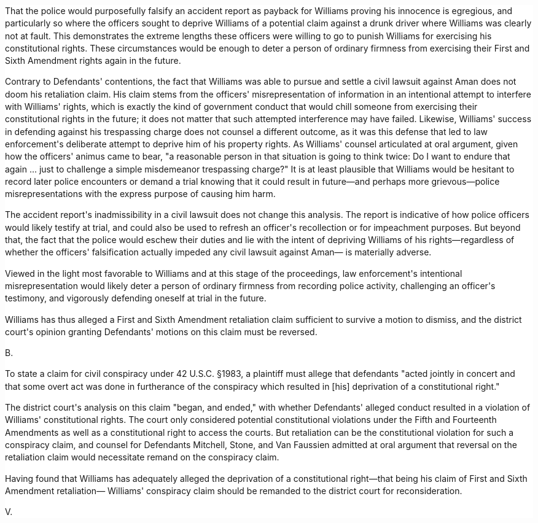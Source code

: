 That the police would purposefully falsify an accident report as payback for Williams proving his innocence is egregious, and particularly so where the officers sought to deprive Williams of a potential claim against a drunk driver where Williams was clearly not at fault. This demonstrates the extreme lengths these officers were willing to go to punish Williams for exercising his constitutional rights. These circumstances would be enough to deter a person of ordinary firmness from exercising their First and Sixth Amendment rights again in the future.

Contrary to Defendants' contentions, the fact that Williams was able to pursue and settle a civil lawsuit against Aman does not doom his retaliation claim. His claim stems from the officers' misrepresentation of information in an intentional attempt to interfere with Williams' rights, which is exactly the kind of government conduct that would chill someone from exercising their constitutional rights in the future; it does not matter that such attempted interference may have failed. Likewise, Williams' success in defending against his trespassing charge does not counsel a different outcome, as it was this defense that led to law enforcement's deliberate attempt to deprive him of his property rights. As Williams' counsel articulated at oral argument, given how the officers' animus came to bear, "a reasonable person in that situation is going to think twice: Do I want to endure that again ... just to challenge a simple misdemeanor trespassing charge?" It is at least plausible that Williams would be hesitant to record later police encounters or demand a trial knowing that it could result in future—and perhaps more grievous—police misrepresentations with the express purpose of causing him harm.

The accident report's inadmissibility in a civil lawsuit does not change this analysis. The report is indicative of how police officers would likely testify at trial, and could also be used to refresh an officer's recollection or for impeachment purposes. But beyond that, the fact that the police would eschew their duties and lie with the intent of depriving Williams of his rights—regardless of whether the officers' falsification actually impeded any civil lawsuit against Aman— is materially adverse.

Viewed in the light most favorable to Williams and at this stage of the proceedings, law enforcement's intentional misrepresentation would likely deter a person of ordinary firmness from recording police activity, challenging an officer's testimony, and vigorously defending oneself at trial in the future.

Williams has thus alleged a First and Sixth Amendment retaliation claim sufficient to survive a motion to dismiss, and the district court's opinion granting Defendants' motions on this claim must be reversed.

<p class="case-h2">B.</h2>

To state a claim for civil conspiracy under 42 U.S.C. §1983, a plaintiff must allege that defendants "acted jointly in concert and that some overt act was done in furtherance of the conspiracy which resulted in [his] deprivation of a constitutional right."

The district court's analysis on this claim "began, and ended," with whether Defendants' alleged conduct resulted in a violation of Williams' constitutional rights. The court only considered potential constitutional violations under the Fifth and Fourteenth Amendments as well as a constitutional right to access the courts. But retaliation can be the constitutional violation for such a conspiracy claim, and counsel for Defendants Mitchell, Stone, and Van Faussien admitted at oral argument that reversal on the retaliation claim would necessitate remand on the conspiracy claim.

Having found that Williams has adequately alleged the deprivation of a constitutional right—that being his claim of First and Sixth Amendment retaliation— Williams' conspiracy claim should be remanded to the district court for reconsideration.

<p class="case-h1">V.</h1>


[^moore1]: (n.1 in opinion) Moore's original complaint is very specific and focuses solely on Dr. Baker's failure to inform Moore of EDTA therapy as an alternative to surgery. Although the complaint recounts the details of the operation and subsequent recovery, it does not hint that Dr. Baker's actions were negligent. In fact, the only references in the original complaint relating to the surgery or post-operative care suggest that Dr. Baker acted with reasonable care. The complaint states that "the nurses noticed a _sudden onset_ of right sided weakness of which they _immediately informed Defendant Baker._" "Upon being informed of this \[right sided weakness\], Defendant _Baker immediately_ caused Plaintiff to be returned to the operation suite. Although the _clot was promptly removed_ by Defendant Baker." 
[^Palacio2]: (n.1 in opinion) In turn, the statute of limitations for Plaintiffs' state law claims are, respectively, three years for the Massachusetts Civil Rights Act, and three years for a Massachusetts right to privacy claim.